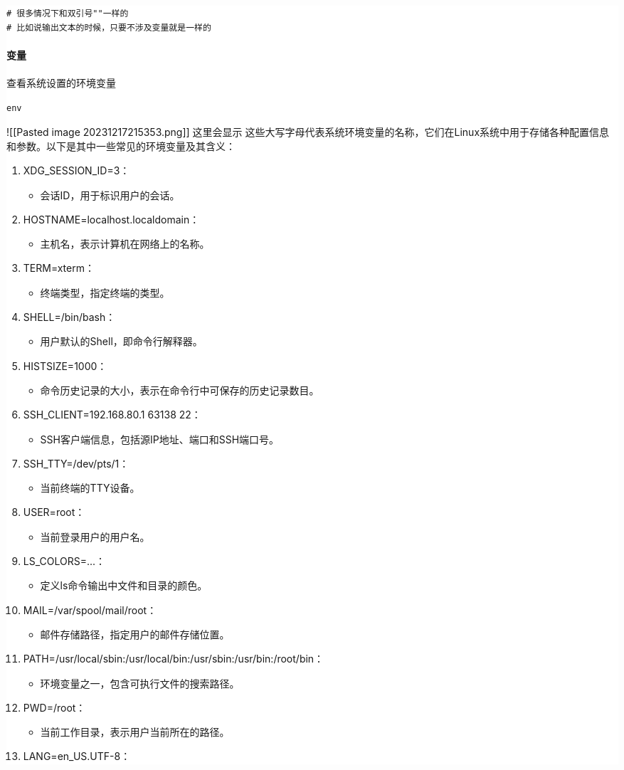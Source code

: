```
# 很多情况下和双引号""一样的
# 比如说输出文本的时候，只要不涉及变量就是一样的
```

#### 变量
查看系统设置的环境变量
```
env
```
![[Pasted image 20231217215353.png]]
这里会显示
这些大写字母代表系统环境变量的名称，它们在Linux系统中用于存储各种配置信息和参数。以下是其中一些常见的环境变量及其含义：

1. XDG_SESSION_ID=3：
	- 会话ID，用于标识用户的会话。

2. HOSTNAME=localhost.localdomain：

	- 主机名，表示计算机在网络上的名称。

3. TERM=xterm：

	- 终端类型，指定终端的类型。

4. SHELL=/bin/bash：

	- 用户默认的Shell，即命令行解释器。

5. HISTSIZE=1000：

	- 命令历史记录的大小，表示在命令行中可保存的历史记录数目。

6. SSH_CLIENT=192.168.80.1 63138 22：

	- SSH客户端信息，包括源IP地址、端口和SSH端口号。

7. SSH_TTY=/dev/pts/1：

	- 当前终端的TTY设备。

8. USER=root：

	- 当前登录用户的用户名。

9. LS_COLORS=...：

	- 定义ls命令输出中文件和目录的颜色。

10. MAIL=/var/spool/mail/root：

	- 邮件存储路径，指定用户的邮件存储位置。

11. PATH=/usr/local/sbin:/usr/local/bin:/usr/sbin:/usr/bin:/root/bin：

	- 环境变量之一，包含可执行文件的搜索路径。

12. PWD=/root：

	- 当前工作目录，表示用户当前所在的路径。

13. LANG=en_US.UTF-8：
